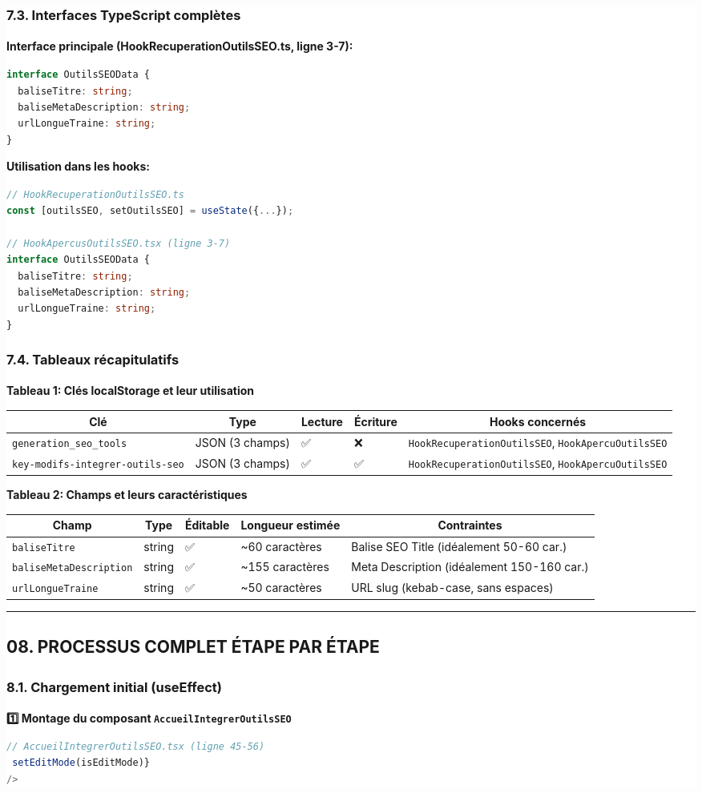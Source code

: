 ### **7.3. Interfaces TypeScript complètes**

**Interface principale (HookRecuperationOutilsSEO.ts, ligne 3-7):**
```typescript
interface OutilsSEOData {
  baliseTitre: string;
  baliseMetaDescription: string;
  urlLongueTraine: string;
}
```

**Utilisation dans les hooks:**
```typescript
// HookRecuperationOutilsSEO.ts
const [outilsSEO, setOutilsSEO] = useState({...});

// HookApercusOutilsSEO.tsx (ligne 3-7)
interface OutilsSEOData {
  baliseTitre: string;
  baliseMetaDescription: string;
  urlLongueTraine: string;
}
```

### **7.4. Tableaux récapitulatifs**

**Tableau 1: Clés localStorage et leur utilisation**

| Clé | Type | Lecture | Écriture | Hooks concernés |
|-----|------|---------|----------|-----------------|
| `generation_seo_tools` | JSON (3 champs) | ✅ | ❌ | `HookRecuperationOutilsSEO`, `HookApercuOutilsSEO` |
| `key-modifs-integrer-outils-seo` | JSON (3 champs) | ✅ | ✅ | `HookRecuperationOutilsSEO`, `HookApercuOutilsSEO` |

**Tableau 2: Champs et leurs caractéristiques**

| Champ | Type | Éditable | Longueur estimée | Contraintes |
|-------|------|----------|------------------|-------------|
| `baliseTitre` | string | ✅ | ~60 caractères | Balise SEO Title (idéalement 50-60 car.) |
| `baliseMetaDescription` | string | ✅ | ~155 caractères | Meta Description (idéalement 150-160 car.) |
| `urlLongueTraine` | string | ✅ | ~50 caractères | URL slug (kebab-case, sans espaces) |

---

## **08. PROCESSUS COMPLET ÉTAPE PAR ÉTAPE**

### **8.1. Chargement initial (useEffect)**

**1️⃣ Montage du composant `AccueilIntegrerOutilsSEO`**
```typescript
// AccueilIntegrerOutilsSEO.tsx (ligne 45-56)
 setEditMode(isEditMode)}
/>
```
